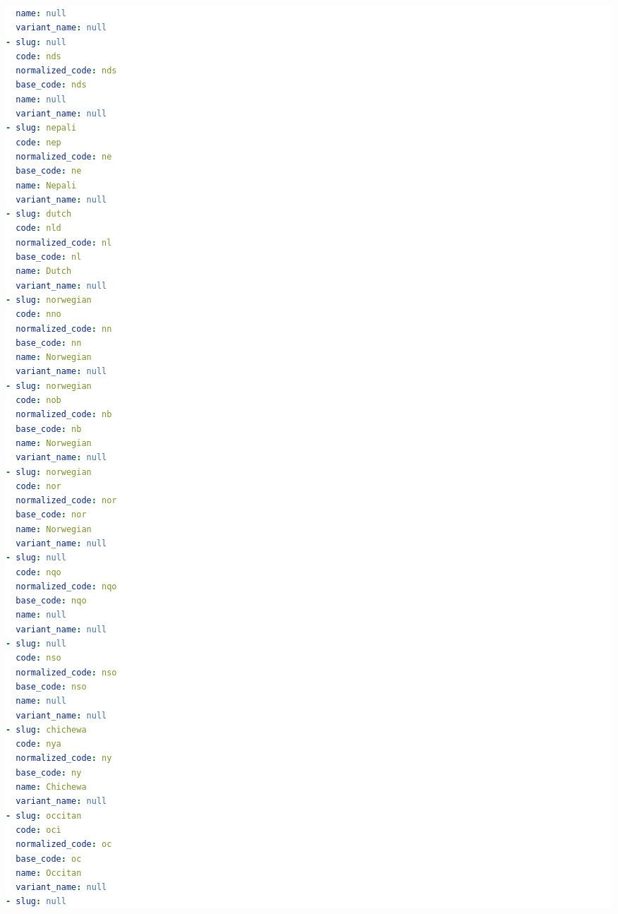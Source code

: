 ```yaml
  name: null
  variant_name: null
- slug: null
  code: nds
  normalized_code: nds
  base_code: nds
  name: null
  variant_name: null
- slug: nepali
  code: nep
  normalized_code: ne
  base_code: ne
  name: Nepali
  variant_name: null
- slug: dutch
  code: nld
  normalized_code: nl
  base_code: nl
  name: Dutch
  variant_name: null
- slug: norwegian
  code: nno
  normalized_code: nn
  base_code: nn
  name: Norwegian
  variant_name: null
- slug: norwegian
  code: nob
  normalized_code: nb
  base_code: nb
  name: Norwegian
  variant_name: null
- slug: norwegian
  code: nor
  normalized_code: nor
  base_code: nor
  name: Norwegian
  variant_name: null
- slug: null
  code: nqo
  normalized_code: nqo
  base_code: nqo
  name: null
  variant_name: null
- slug: null
  code: nso
  normalized_code: nso
  base_code: nso
  name: null
  variant_name: null
- slug: chichewa
  code: nya
  normalized_code: ny
  base_code: ny
  name: Chichewa
  variant_name: null
- slug: occitan
  code: oci
  normalized_code: oc
  base_code: oc
  name: Occitan
  variant_name: null
- slug: null
```